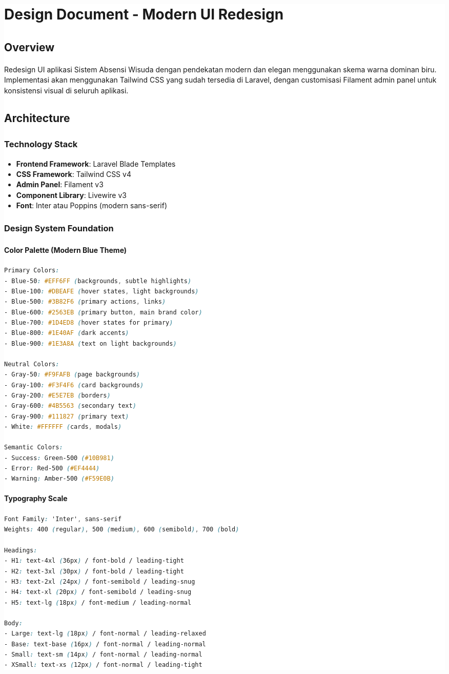 # Design Document - Modern UI Redesign

## Overview

Redesign UI aplikasi Sistem Absensi Wisuda dengan pendekatan modern dan elegan menggunakan skema warna dominan biru. Implementasi akan menggunakan Tailwind CSS yang sudah tersedia di Laravel, dengan customisasi Filament admin panel untuk konsistensi visual di seluruh aplikasi.

## Architecture

### Technology Stack
- **Frontend Framework**: Laravel Blade Templates
- **CSS Framework**: Tailwind CSS v4
- **Admin Panel**: Filament v3
- **Component Library**: Livewire v3
- **Font**: Inter atau Poppins (modern sans-serif)

### Design System Foundation

#### Color Palette (Modern Blue Theme)
```css
Primary Colors:
- Blue-50: #EFF6FF (backgrounds, subtle highlights)
- Blue-100: #DBEAFE (hover states, light backgrounds)
- Blue-500: #3B82F6 (primary actions, links)
- Blue-600: #2563EB (primary button, main brand color)
- Blue-700: #1D4ED8 (hover states for primary)
- Blue-800: #1E40AF (dark accents)
- Blue-900: #1E3A8A (text on light backgrounds)

Neutral Colors:
- Gray-50: #F9FAFB (page backgrounds)
- Gray-100: #F3F4F6 (card backgrounds)
- Gray-200: #E5E7EB (borders)
- Gray-600: #4B5563 (secondary text)
- Gray-900: #111827 (primary text)
- White: #FFFFFF (cards, modals)

Semantic Colors:
- Success: Green-500 (#10B981)
- Error: Red-500 (#EF4444)
- Warning: Amber-500 (#F59E0B)
```

#### Typography Scale
```css
Font Family: 'Inter', sans-serif
Weights: 400 (regular), 500 (medium), 600 (semibold), 700 (bold)

Headings:
- H1: text-4xl (36px) / font-bold / leading-tight
- H2: text-3xl (30px) / font-bold / leading-tight
- H3: text-2xl (24px) / font-semibold / leading-snug
- H4: text-xl (20px) / font-semibold / leading-snug
- H5: text-lg (18px) / font-medium / leading-normal

Body:
- Large: text-lg (18px) / font-normal / leading-relaxed
- Base: text-base (16px) / font-normal / leading-normal
- Small: text-sm (14px) / font-normal / leading-normal
- XSmall: text-xs (12px) / font-normal / leading-tight
```